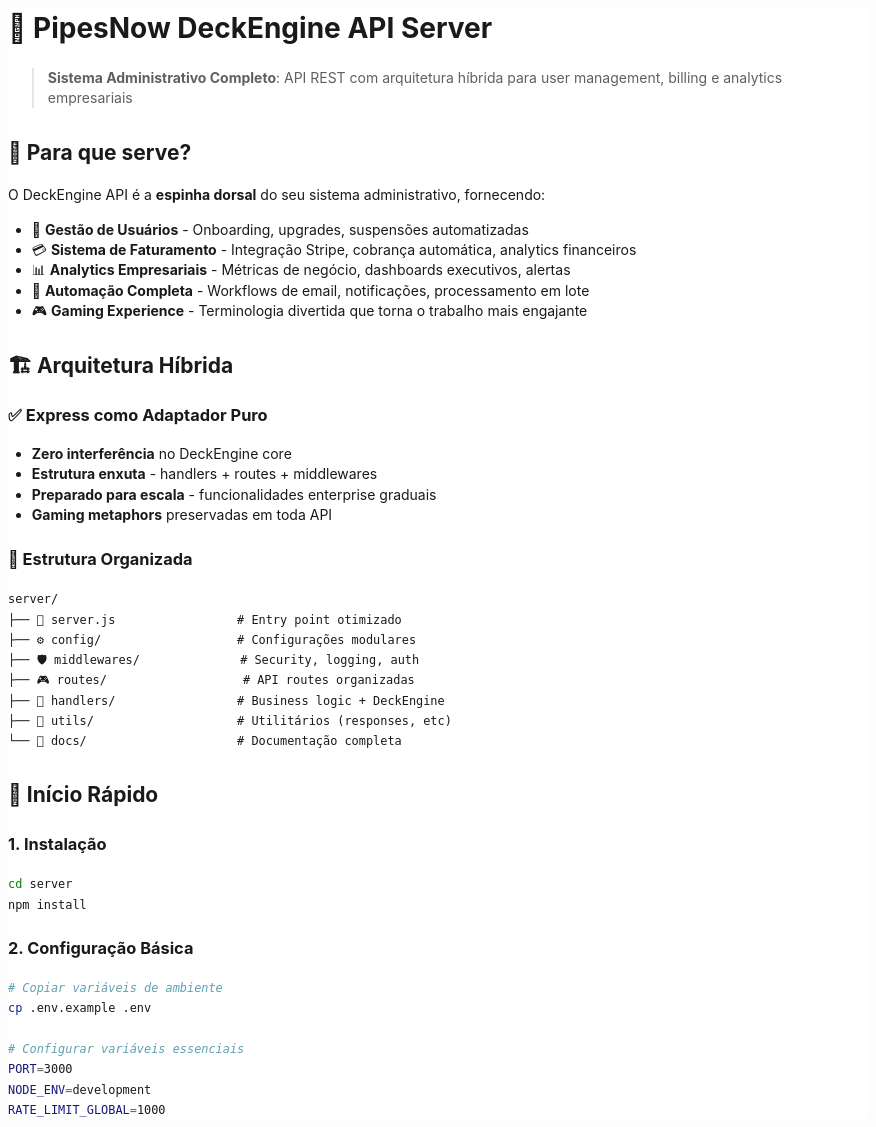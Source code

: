 # 🚀 PipesNow DeckEngine API Server

> **Sistema Administrativo Completo**: API REST com arquitetura híbrida para user management, billing e analytics empresariais

## 🎯 **Para que serve?**

O DeckEngine API é a **espinha dorsal** do seu sistema administrativo, fornecendo:

- 👥 **Gestão de Usuários** - Onboarding, upgrades, suspensões automatizadas
- 💳 **Sistema de Faturamento** - Integração Stripe, cobrança automática, analytics financeiros
- 📊 **Analytics Empresariais** - Métricas de negócio, dashboards executivos, alertas
- 🔔 **Automação Completa** - Workflows de email, notificações, processamento em lote
- 🎮 **Gaming Experience** - Terminologia divertida que torna o trabalho mais engajante

## 🏗️ **Arquitetura Híbrida**

### **✅ Express como Adaptador Puro**

- **Zero interferência** no DeckEngine core
- **Estrutura enxuta** - handlers + routes + middlewares
- **Preparado para escala** - funcionalidades enterprise graduais
- **Gaming metaphors** preservadas em toda API

### **📁 Estrutura Organizada**

```
server/
├── 🎯 server.js                 # Entry point otimizado
├── ⚙️ config/                   # Configurações modulares
├── 🛡️ middlewares/              # Security, logging, auth
├── 🎮 routes/                   # API routes organizadas
├── 🎯 handlers/                 # Business logic + DeckEngine
├── 🔧 utils/                    # Utilitários (responses, etc)
└── 📖 docs/                     # Documentação completa
```

## 🚀 **Início Rápido**

### **1. Instalação**

```bash
cd server
npm install
```

### **2. Configuração Básica**

```bash
# Copiar variáveis de ambiente
cp .env.example .env

# Configurar variáveis essenciais
PORT=3000
NODE_ENV=development
RATE_LIMIT_GLOBAL=1000
```
